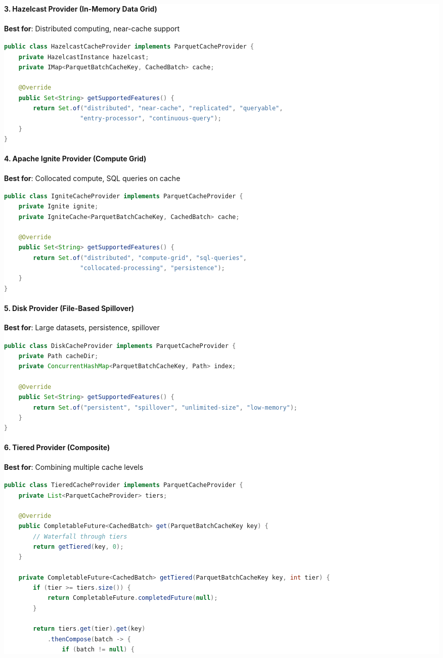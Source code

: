 
#### 3. Hazelcast Provider (In-Memory Data Grid)
**Best for**: Distributed computing, near-cache support
```java
public class HazelcastCacheProvider implements ParquetCacheProvider {
    private HazelcastInstance hazelcast;
    private IMap<ParquetBatchCacheKey, CachedBatch> cache;

    @Override
    public Set<String> getSupportedFeatures() {
        return Set.of("distributed", "near-cache", "replicated", "queryable",
                     "entry-processor", "continuous-query");
    }
}
```

#### 4. Apache Ignite Provider (Compute Grid)
**Best for**: Collocated compute, SQL queries on cache
```java
public class IgniteCacheProvider implements ParquetCacheProvider {
    private Ignite ignite;
    private IgniteCache<ParquetBatchCacheKey, CachedBatch> cache;

    @Override
    public Set<String> getSupportedFeatures() {
        return Set.of("distributed", "compute-grid", "sql-queries",
                     "collocated-processing", "persistence");
    }
}
```

#### 5. Disk Provider (File-Based Spillover)
**Best for**: Large datasets, persistence, spillover
```java
public class DiskCacheProvider implements ParquetCacheProvider {
    private Path cacheDir;
    private ConcurrentHashMap<ParquetBatchCacheKey, Path> index;

    @Override
    public Set<String> getSupportedFeatures() {
        return Set.of("persistent", "spillover", "unlimited-size", "low-memory");
    }
}
```

#### 6. Tiered Provider (Composite)
**Best for**: Combining multiple cache levels
```java
public class TieredCacheProvider implements ParquetCacheProvider {
    private List<ParquetCacheProvider> tiers;

    @Override
    public CompletableFuture<CachedBatch> get(ParquetBatchCacheKey key) {
        // Waterfall through tiers
        return getTiered(key, 0);
    }

    private CompletableFuture<CachedBatch> getTiered(ParquetBatchCacheKey key, int tier) {
        if (tier >= tiers.size()) {
            return CompletableFuture.completedFuture(null);
        }

        return tiers.get(tier).get(key)
            .thenCompose(batch -> {
                if (batch != null) {
```